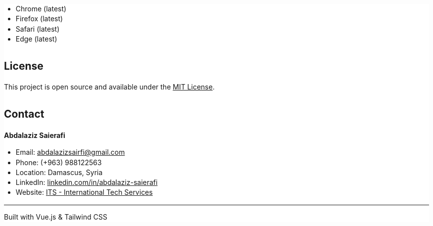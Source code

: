 - Chrome (latest)
- Firefox (latest)
- Safari (latest)
- Edge (latest)

## License

This project is open source and available under the [MIT License](LICENSE).

## Contact

**Abdalaziz Saierafi**
- Email: abdalazizsairfi@gmail.com
- Phone: (+963) 988122563
- Location: Damascus, Syria
- LinkedIn: [linkedin.com/in/abdalaziz-saierafi](https://www.linkedin.com/in/abdalaziz-saierafi)
- Website: [ITS - International Tech Services](https://its-sy.com)

---

Built with Vue.js & Tailwind CSS
